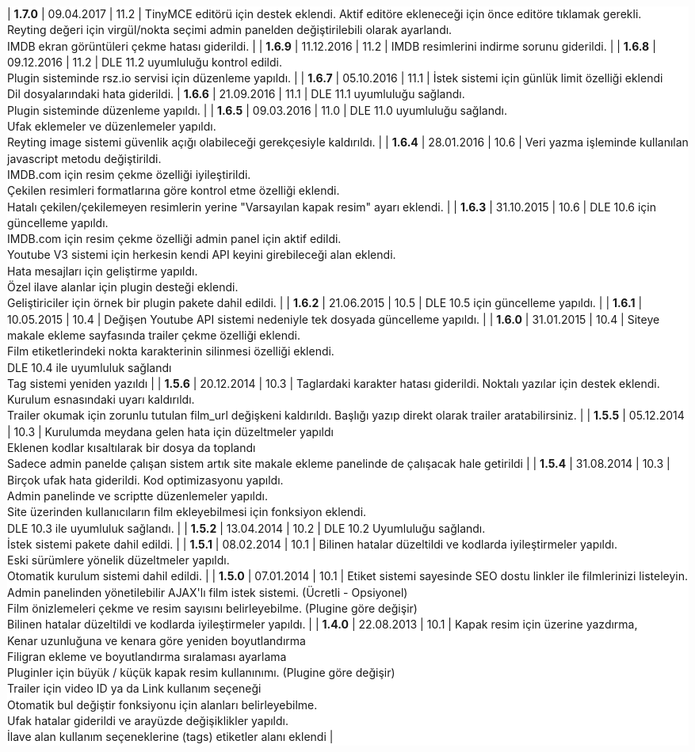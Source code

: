 | **1.7.0** | 09.04.2017 | 11.2 | TinyMCE editörü için destek eklendi. Aktif editöre ekleneceği için önce editöre tıklamak gerekli.<br>Reyting değeri için virgül/nokta seçimi admin panelden değiştirilebili olarak ayarlandı.<br>IMDB ekran görüntüleri çekme hatası giderildi. |
| **1.6.9** | 11.12.2016 | 11.2 | IMDB resimlerini indirme sorunu giderildi. |
| **1.6.8** | 09.12.2016 | 11.2 | DLE 11.2 uyumluluğu kontrol edildi.<br>Plugin sisteminde rsz.io servisi için düzenleme yapıldı. |
| **1.6.7** | 05.10.2016 | 11.1 | İstek sistemi için günlük limit özelliği eklendi<br>Dil dosyalarındaki hata giderildi.
| **1.6.6** | 21.09.2016 | 11.1 | DLE 11.1 uyumluluğu sağlandı.<br>Plugin sisteminde düzenleme yapıldı. |
| **1.6.5** | 09.03.2016 | 11.0 | DLE 11.0 uyumluluğu sağlandı.<br>Ufak eklemeler ve düzenlemeler yapıldı.<br>Reyting image sistemi güvenlik açığı olabileceği gerekçesiyle kaldırıldı. |
| **1.6.4** | 28.01.2016 | 10.6 | Veri yazma işleminde kullanılan jаvascript metodu değiştirildi.<br>IMDB.com için resim çekme özelliği iyileştirildi.<br>Çekilen resimleri formatlarına göre kontrol etme özelliği eklendi.<br>Hatalı çekilen/çekilemeyen resimlerin yerine "Varsayılan kapak resim" ayarı eklendi. |
| **1.6.3** | 31.10.2015 | 10.6 | DLE 10.6 için güncelleme yapıldı.<br>IMDB.com için resim çekme özelliği admin panel için aktif edildi.<br>Youtube V3 sistemi için herkesin kendi API keyini girebileceği alan eklendi.<br>Hata mesajları için geliştirme yapıldı.<br>Özel ilave alanlar için plugin desteği eklendi.<br>Geliştiriciler için örnek bir plugin pakete dahil edildi. |
| **1.6.2** | 21.06.2015 | 10.5 | DLE 10.5 için güncelleme yapıldı. |
| **1.6.1** | 10.05.2015 | 10.4 | Değişen Youtube API sistemi nedeniyle tek dosyada güncelleme yapıldı. |
| **1.6.0** | 31.01.2015 | 10.4 | Siteye makale ekleme sayfasında trailer çekme özelliği eklendi.<br>Film etiketlerindeki nokta karakterinin silinmesi özelliği eklendi.<br>DLE 10.4 ile uyumluluk sağlandı<br>Tag sistemi yeniden yazıldı |
| **1.5.6** | 20.12.2014 | 10.3 | Taglardaki karakter hatası giderildi. Noktalı yazılar için destek eklendi.<br>Kurulum esnasındaki uyarı kaldırıldı.<br>Trailer okumak için zorunlu tutulan film_url değişkeni kaldırıldı. Başlığı yazıp direkt olarak trailer aratabilirsiniz. |
| **1.5.5** | 05.12.2014 | 10.3 | Kurulumda meydana gelen hata için düzeltmeler yapıldı<br>Eklenen kodlar kısaltılarak bir dosya da toplandı<br>Sadece admin panelde çalışan sistem artık site makale ekleme panelinde de çalışacak hale getirildi |
| **1.5.4** | 31.08.2014 | 10.3 | Birçok ufak hata giderildi. Kod optimizasyonu yapıldı.<br>Admin panelinde ve scriptte düzenlemeler yapıldı.<br>Site üzerinden kullanıcıların film ekleyebilmesi için fonksiyon eklendi.<br>DLE 10.3 ile uyumluluk sağlandı. |
| **1.5.2** | 13.04.2014 | 10.2 | DLE 10.2 Uyumluluğu sağlandı.<br>İstek sistemi pakete dahil edildi. |
| **1.5.1** | 08.02.2014 | 10.1 | Bilinen hatalar düzeltildi ve kodlarda iyileştirmeler yapıldı.<br>Eski sürümlere yönelik düzeltmeler yapıldı.<br>Otomatik kurulum sistemi dahil edildi. |
| **1.5.0** | 07.01.2014 | 10.1 | Etiket sistemi sayesinde SEO dostu linkler ile filmlerinizi listeleyin.<br>Admin panelinden yönetilebilir AJAX'lı film istek sistemi. (Ücretli - Opsiyonel)<br>Film önizlemeleri çekme ve resim sayısını belirleyebilme. (Plugine göre değişir)<br>Bilinen hatalar düzeltildi ve kodlarda iyileştirmeler yapıldı. |
| **1.4.0** | 22.08.2013 | 10.1 | Kapak resim için üzerine yazdırma,<br>Kenar uzunluğuna ve kenara göre yeniden boyutlandırma<br>Filigran ekleme ve boyutlandırma sıralaması ayarlama<br>Pluginler için büyük / küçük kapak resim kullanınımı. (Plugine göre değişir)<br>Trailer için video ID ya da Link kullanım seçeneği<br>Otomatik bul değiştir fonksiyonu için alanları belirleyebilme.<br>Ufak hatalar giderildi ve arayüzde değişiklikler yapıldı.<br>İlave alan kullanım seçeneklerine (tags) etiketler alanı eklendi |
